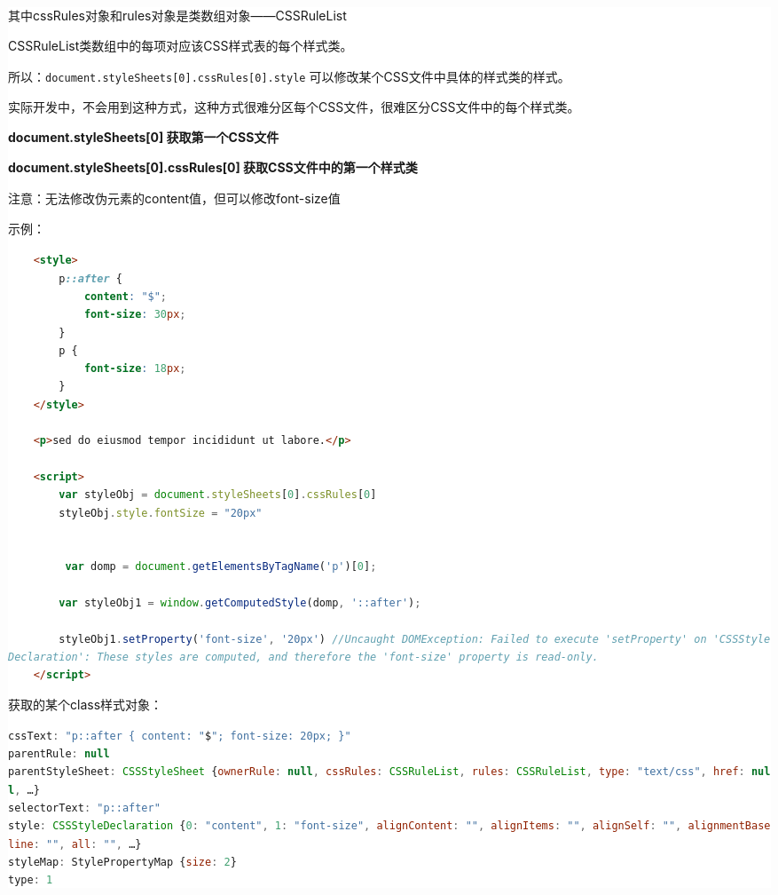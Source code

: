 其中cssRules对象和rules对象是类数组对象——CSSRuleList

CSSRuleList类数组中的每项对应该CSS样式表的每个样式类。

所以：`document.styleSheets[0].cssRules[0].style` 可以修改某个CSS文件中具体的样式类的样式。

实际开发中，不会用到这种方式，这种方式很难分区每个CSS文件，很难区分CSS文件中的每个样式类。

**document.styleSheets[0] 获取第一个CSS文件**

**document.styleSheets[0].cssRules[0] 获取CSS文件中的第一个样式类**

注意：无法修改伪元素的content值，但可以修改font-size值

示例：

```html
    <style>
        p::after {
            content: "$";
            font-size: 30px;
        }
        p {
            font-size: 18px;
        }
    </style>

    <p>sed do eiusmod tempor incididunt ut labore.</p>

    <script>
        var styleObj = document.styleSheets[0].cssRules[0]
        styleObj.style.fontSize = "20px"
        
        
         var domp = document.getElementsByTagName('p')[0];

        var styleObj1 = window.getComputedStyle(domp, '::after');
        
        styleObj1.setProperty('font-size', '20px') //Uncaught DOMException: Failed to execute 'setProperty' on 'CSSStyleDeclaration': These styles are computed, and therefore the 'font-size' property is read-only.
    </script>
```

获取的某个class样式对象：

```js
cssText: "p::after { content: "$"; font-size: 20px; }"
parentRule: null
parentStyleSheet: CSSStyleSheet {ownerRule: null, cssRules: CSSRuleList, rules: CSSRuleList, type: "text/css", href: null, …}
selectorText: "p::after"
style: CSSStyleDeclaration {0: "content", 1: "font-size", alignContent: "", alignItems: "", alignSelf: "", alignmentBaseline: "", all: "", …}
styleMap: StylePropertyMap {size: 2}
type: 1
```







